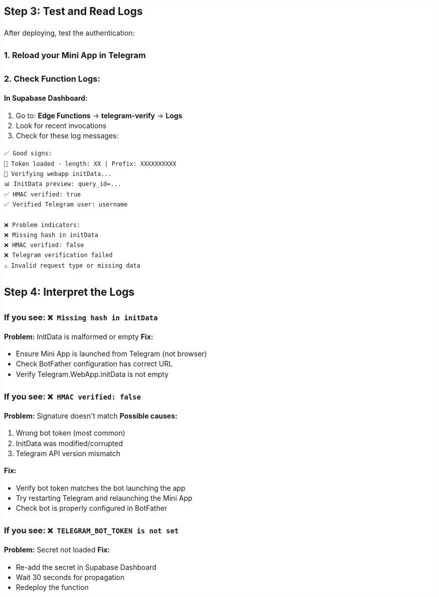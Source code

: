 ## Step 3: Test and Read Logs

After deploying, test the authentication:

### 1. Reload your Mini App in Telegram

### 2. Check Function Logs:

**In Supabase Dashboard:**
1. Go to: **Edge Functions** → **telegram-verify** → **Logs**
2. Look for recent invocations
3. Check for these log messages:

```
✅ Good signs:
🔑 Token loaded - length: XX | Prefix: XXXXXXXXXX
🔐 Verifying webapp initData...
📊 InitData preview: query_id=...
✅ HMAC verified: true
✅ Verified Telegram user: username

❌ Problem indicators:
❌ Missing hash in initData
❌ HMAC verified: false
❌ Telegram verification failed
⚠️ Invalid request type or missing data
```

## Step 4: Interpret the Logs

### If you see: `❌ Missing hash in initData`
**Problem:** InitData is malformed or empty
**Fix:**
- Ensure Mini App is launched from Telegram (not browser)
- Check BotFather configuration has correct URL
- Verify Telegram.WebApp.initData is not empty

### If you see: `❌ HMAC verified: false`
**Problem:** Signature doesn't match
**Possible causes:**
1. Wrong bot token (most common)
2. InitData was modified/corrupted
3. Telegram API version mismatch

**Fix:**
- Verify bot token matches the bot launching the app
- Try restarting Telegram and relaunching the Mini App
- Check bot is properly configured in BotFather

### If you see: `❌ TELEGRAM_BOT_TOKEN is not set`
**Problem:** Secret not loaded
**Fix:**
- Re-add the secret in Supabase Dashboard
- Wait 30 seconds for propagation
- Redeploy the function
